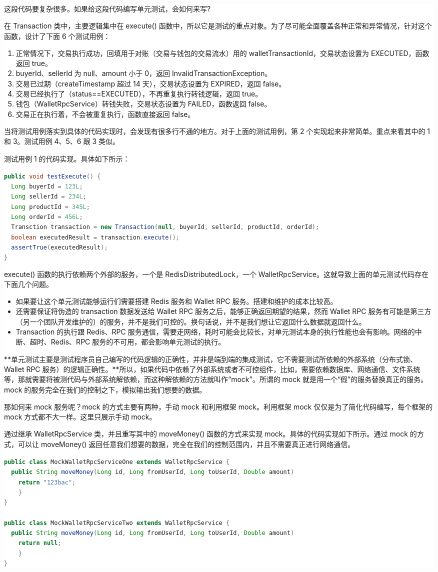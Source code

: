 这段代码要复杂很多。如果给这段代码编写单元测试，会如何来写?

在 Transaction 类中，主要逻辑集中在 execute() 函数中，所以它是测试的重点对象。为了尽可能全面覆盖各种正常和异常情况，针对这个函数，设计了下面 6 个测试用例：

1. 正常情况下，交易执行成功，回填用于对账（交易与钱包的交易流水）用的 walletTransactionId，交易状态设置为 EXECUTED，函数返回 true。
2. buyerId、sellerId 为 null、amount 小于 0，返回 InvalidTransactionException。
3. 交易已过期（createTimestamp 超过 14 天），交易状态设置为 EXPIRED，返回 false。
4. 交易已经执行了（status==EXECUTED），不再重复执行转钱逻辑，返回 true。
5. 钱包（WalletRpcService）转钱失败，交易状态设置为 FAILED，函数返回 false。
6. 交易正在执行着，不会被重复执行，函数直接返回 false。

当将测试用例落实到具体的代码实现时，会发现有很多行不通的地方。对于上面的测试用例，第 2 个实现起来非常简单。重点来看其中的 1 和 3。测试用例 4、5、6 跟 3 类似。

测试用例 1 的代码实现。具体如下所示：

```java
public void testExecute() {
  Long buyerId = 123L;
  Long sellerId = 234L;
  Long productId = 345L;
  Long orderId = 456L;
  Transction transaction = new Transaction(null, buyerId, sellerId, productId, orderId);
  boolean executedResult = transaction.execute();
  assertTrue(executedResult);
}
```

execute() 函数的执行依赖两个外部的服务，一个是 RedisDistributedLock，一个 WalletRpcService。这就导致上面的单元测试代码存在下面几个问题。

- 如果要让这个单元测试能够运行们需要搭建 Redis 服务和 Wallet RPC 服务。搭建和维护的成本比较高。 
- 还需要保证将伪造的 transaction 数据发送给 Wallet RPC 服务之后，能够正确返回期望的结果，然而 Wallet RPC 服务有可能是第三方（另一个团队开发维护的）的服务，并不是我们可控的。换句话说，并不是我们想让它返回什么数据就返回什么。 
- Transaction 的执行跟 Redis、RPC 服务通信，需要走网络，耗时可能会比较长，对单元测试本身的执行性能也会有影响。网络的中断、超时、Redis、RPC 服务的不可用，都会影响单元测试的执行。

**单元测试主要是测试程序员自己编写的代码逻辑的正确性，并非是端到端的集成测试，它不需要测试所依赖的外部系统（分布式锁、Wallet RPC 服务）的逻辑正确性。**所以，如果代码中依赖了外部系统或者不可控组件，比如，需要依赖数据库、网络通信、文件系统等，那就需要将被测代码与外部系统解依赖，而这种解依赖的方法就叫作“mock”。所谓的 mock 就是用一个“假”的服务替换真正的服务。mock 的服务完全在我们的控制之下，模拟输出我们想要的数据。

那如何来 mock 服务呢？mock 的方式主要有两种，手动 mock 和利用框架 mock。利用框架 mock 仅仅是为了简化代码编写，每个框架的 mock 方式都不大一样。这里只展示手动 mock。 

通过继承 WalletRpcService 类，并且重写其中的 moveMoney() 函数的方式来实现 mock。具体的代码实现如下所示。通过 mock 的方式，可以让 moveMoney() 返回任意我们想要的数据，完全在我们的控制范围内，并且不需要真正进行网络通信。

```java
public class MockWalletRpcServiceOne extends WalletRpcService {
  public String moveMoney(Long id, Long fromUserId, Long toUserId, Double amount)  
    return "123bac";
	}
}

public class MockWalletRpcServiceTwo extends WalletRpcService {
  public String moveMoney(Long id, Long fromUserId, Long toUserId, Double amount)
    return null;
	}
}
```
